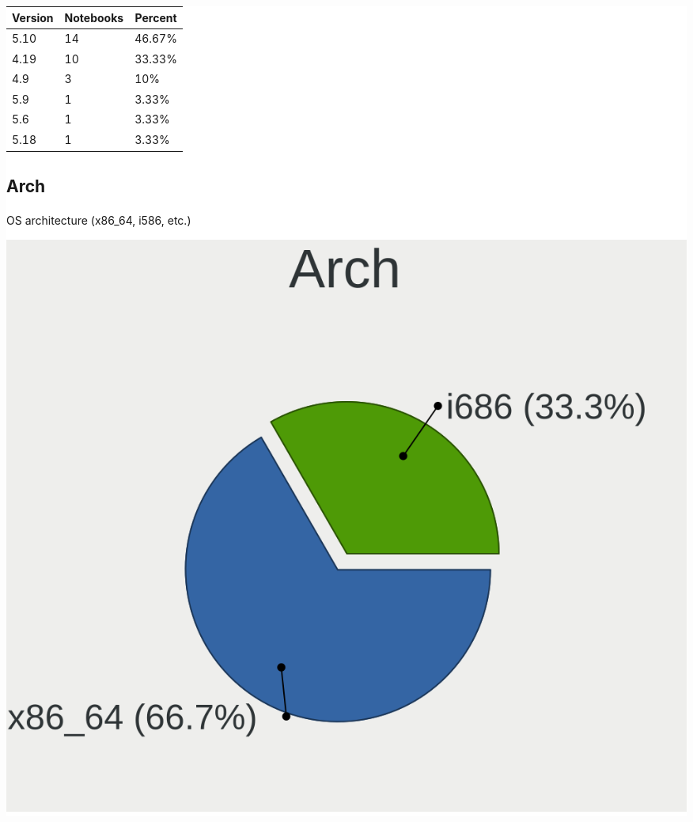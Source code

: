 
| Version | Notebooks | Percent |
|---------|-----------|---------|
| 5.10    | 14        | 46.67%  |
| 4.19    | 10        | 33.33%  |
| 4.9     | 3         | 10%     |
| 5.9     | 1         | 3.33%   |
| 5.6     | 1         | 3.33%   |
| 5.18    | 1         | 3.33%   |

Arch
----

OS architecture (x86_64, i586, etc.)

![Arch](./images/pie_chart/os_arch.svg)

